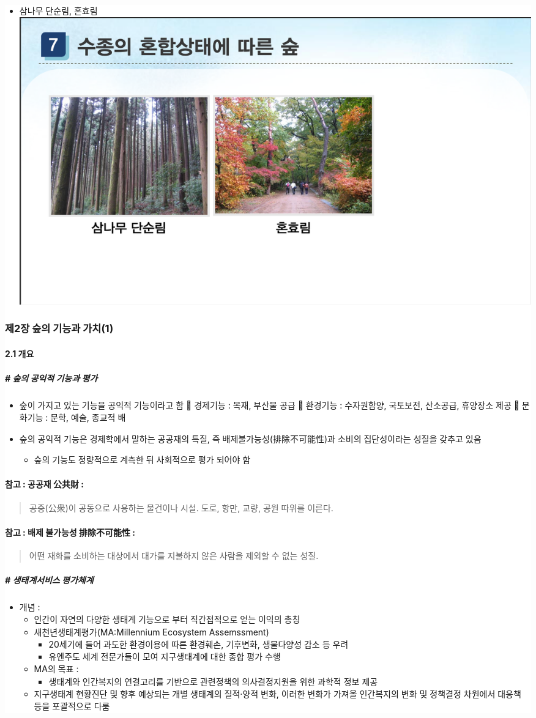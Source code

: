   - 삼나무 단순림, 혼효림
![](참고.숲과삶_01_03.png)

### 제2장 숲의 기능과 가치(1)
#### 2.1 개요

##### # 숲의 공익적 기능과 평가
  - 숲이 가지고 있는 기능을 공익적 기능이라고 함
         경제기능 : 목재, 부산물 공급
         환경기능 : 수자원함양, 국토보전, 산소공급, 휴양장소 제공
         문화기능 : 문학, 예술, 종교적 배

  - 숲의 공익적 기능은 경제학에서 말하는 공공재의 특질,
    즉 배제불가능성(排除不可能性)과 소비의 집단성이라는
    성질을 갖추고 있음
    - 숲의 기능도 정량적으로 계측한 뒤 사회적으로 평가 되어야 함

#### 참고 : 공공재 公共財 :
> 공중(公衆)이 공동으로 사용하는 물건이나 시설. 도로, 항만, 교량, 공원 따위를 이른다.

#### 참고 : 배제 불가능성 排除不可能性 :
> 어떤 재화를 소비하는 대상에서 대가를 지불하지 않은 사람을 제외할 수 없는 성질.

##### # 생태계서비스 평가체계
  - 개념 :
    - 인간이 자연의  다양한 생태계 기능으로 부터 직간접적으로 얻는 이익의 총칭
    - 새천년생태계평가(MA:Millennium Ecosystem Assemssment)
        - 20세기에 들어 과도한 환경이용에 따른 환경훼손, 기후변화, 생물다양성 감소 등 우려
        - 유엔주도 세계 전문가들이 모여 지구생태계에 대한 종합 평가 수행
    - MA의 목표 : 
      - 생태계와 인간복지의 연결고리를 기반으로 관련정책의
        의사결정지원을 위한 과학적 정보 제공
    - 지구생태계 현황진단 및 향후 예상되는 개별
        생태계의 질적·양적 변화, 이러한 변화가 가져올
        인간복지의 변화 및 정책결정 차원에서 대응책 등을 포괄적으로 다룸
